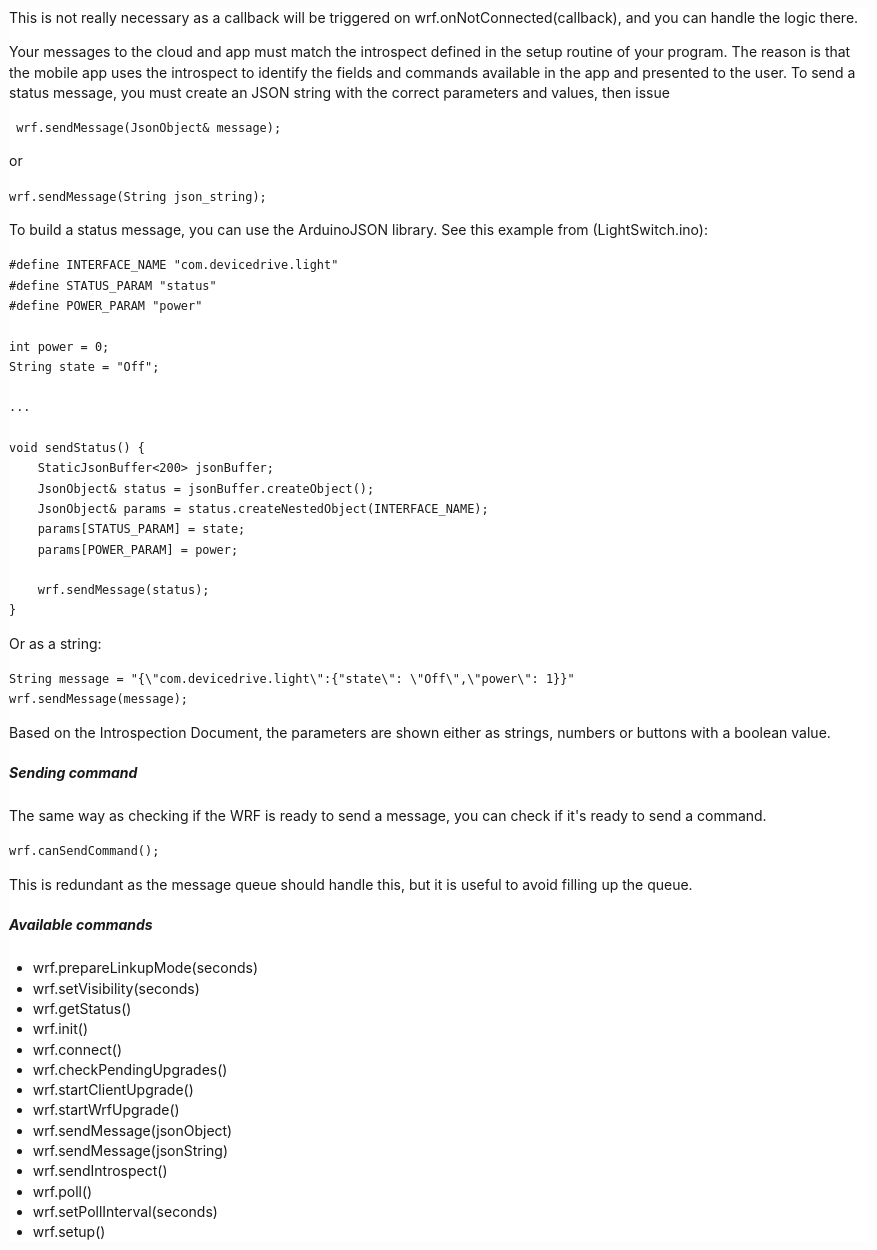 This is not really necessary as a callback will be triggered on wrf.onNotConnected(callback), and you can handle the logic there.

Your messages to the cloud and app must match the introspect defined in the setup routine of your program. The reason is that the mobile app uses the introspect to identify the fields and commands available in the app and presented to the user.
To send a status message, you must create an JSON string with the correct parameters and values, then issue

	 wrf.sendMessage(JsonObject& message);

or

    wrf.sendMessage(String json_string);

To build a status message, you can use the ArduinoJSON library. See this example from (LightSwitch.ino):

	#define INTERFACE_NAME "com.devicedrive.light"
	#define STATUS_PARAM "status"
	#define POWER_PARAM "power"

	int power = 0;
	String state = "Off";

	...

	void sendStatus() {
		StaticJsonBuffer<200> jsonBuffer;
		JsonObject& status = jsonBuffer.createObject();
		JsonObject& params = status.createNestedObject(INTERFACE_NAME);
		params[STATUS_PARAM] = state;
		params[POWER_PARAM] = power;

		wrf.sendMessage(status);
	}

Or as a string:

    String message = "{\"com.devicedrive.light\":{"state\": \"Off\",\"power\": 1}}"
    wrf.sendMessage(message);

Based on the Introspection Document, the parameters are shown either as strings, numbers or buttons with a boolean value.

##### Sending command
The same way as checking if the WRF is ready to send a message, you can check if it's ready to send a command.

	wrf.canSendCommand();

This is redundant as the message queue should handle this, but it is useful to avoid filling up the queue.

##### Available commands

- wrf.prepareLinkupMode(seconds)
- wrf.setVisibility(seconds)
- wrf.getStatus()
- wrf.init()
- wrf.connect()
- wrf.checkPendingUpgrades()
- wrf.startClientUpgrade()
- wrf.startWrfUpgrade()
- wrf.sendMessage(jsonObject)
- wrf.sendMessage(jsonString)
- wrf.sendIntrospect()
- wrf.poll()
- wrf.setPollInterval(seconds)
- wrf.setup()
